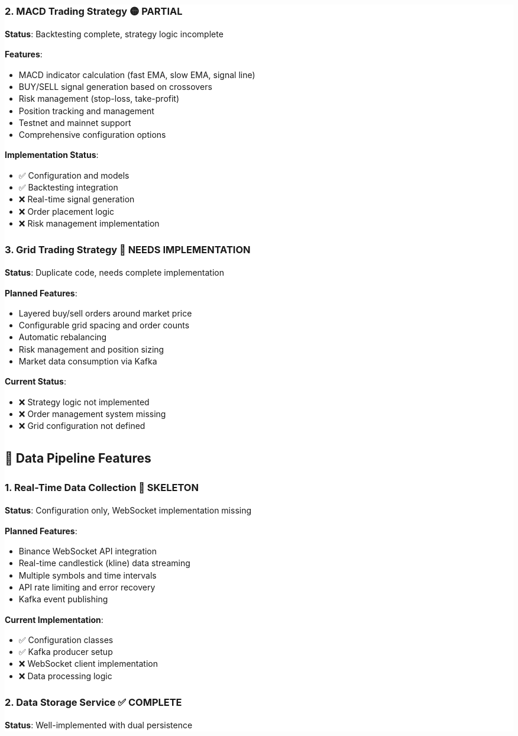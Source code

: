 ### 2. MACD Trading Strategy 🟡 **PARTIAL**
**Status**: Backtesting complete, strategy logic incomplete

**Features**:
- MACD indicator calculation (fast EMA, slow EMA, signal line)
- BUY/SELL signal generation based on crossovers
- Risk management (stop-loss, take-profit)
- Position tracking and management
- Testnet and mainnet support
- Comprehensive configuration options

**Implementation Status**:
- ✅ Configuration and models
- ✅ Backtesting integration
- ❌ Real-time signal generation
- ❌ Order placement logic
- ❌ Risk management implementation

### 3. Grid Trading Strategy 🔴 **NEEDS IMPLEMENTATION**
**Status**: Duplicate code, needs complete implementation

**Planned Features**:
- Layered buy/sell orders around market price
- Configurable grid spacing and order counts
- Automatic rebalancing
- Risk management and position sizing
- Market data consumption via Kafka

**Current Status**:
- ❌ Strategy logic not implemented
- ❌ Order management system missing
- ❌ Grid configuration not defined

## 🔄 Data Pipeline Features

### 1. Real-Time Data Collection 🔴 **SKELETON**
**Status**: Configuration only, WebSocket implementation missing

**Planned Features**:
- Binance WebSocket API integration
- Real-time candlestick (kline) data streaming
- Multiple symbols and time intervals
- API rate limiting and error recovery
- Kafka event publishing

**Current Implementation**:
- ✅ Configuration classes
- ✅ Kafka producer setup
- ❌ WebSocket client implementation
- ❌ Data processing logic

### 2. Data Storage Service ✅ **COMPLETE**
**Status**: Well-implemented with dual persistence
